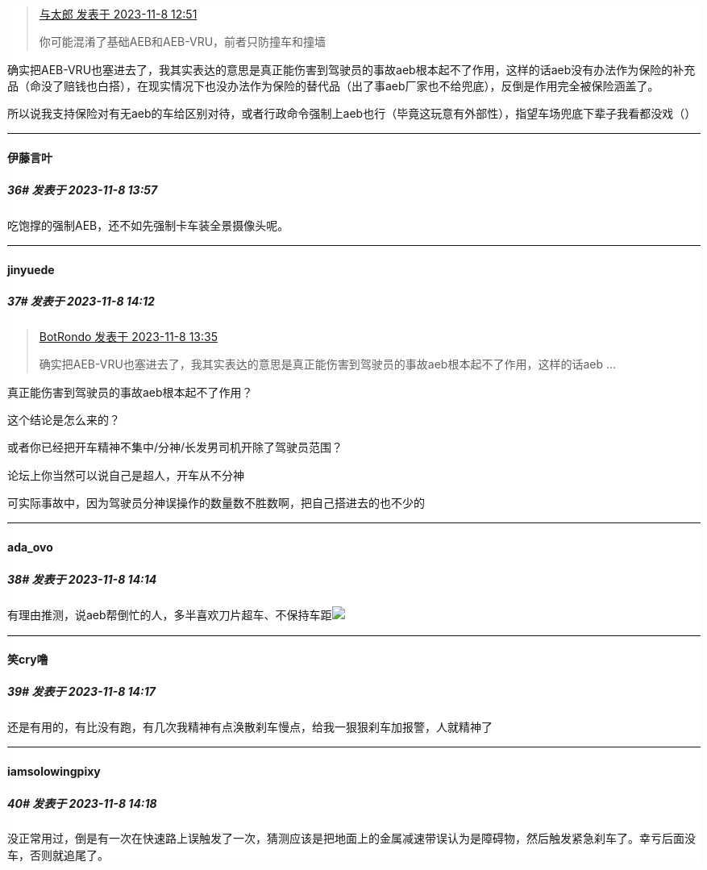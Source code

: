 <blockquote><a href="httphttps://bbs.saraba1st.com/2b/forum.php?mod=redirect&amp;goto=findpost&amp;pid=62979195&amp;ptid=2159915" target="_blank">与太郎 发表于 2023-11-8 12:51</a>

你可能混淆了基础AEB和AEB-VRU，前者只防撞车和撞墙</blockquote>
确实把AEB-VRU也塞进去了，我其实表达的意思是真正能伤害到驾驶员的事故aeb根本起不了作用，这样的话aeb没有办法作为保险的补充品（命没了赔钱也白搭），在现实情况下也没办法作为保险的替代品（出了事aeb厂家也不给兜底），反倒是作用完全被保险涵盖了。

所以说我支持保险对有无aeb的车给区别对待，或者行政命令强制上aeb也行（毕竟这玩意有外部性），指望车场兜底下辈子我看都没戏（）

*****

####  伊藤言叶  
##### 36#       发表于 2023-11-8 13:57

吃饱撑的强制AEB，还不如先强制卡车装全景摄像头呢。

*****

####  jinyuede  
##### 37#       发表于 2023-11-8 14:12

<blockquote><a href="httphttps://bbs.saraba1st.com/2b/forum.php?mod=redirect&amp;goto=findpost&amp;pid=62979602&amp;ptid=2159915" target="_blank">BotRondo 发表于 2023-11-8 13:35</a>

确实把AEB-VRU也塞进去了，我其实表达的意思是真正能伤害到驾驶员的事故aeb根本起不了作用，这样的话aeb ...</blockquote>
真正能伤害到驾驶员的事故aeb根本起不了作用？

这个结论是怎么来的？

或者你已经把开车精神不集中/分神/长发男司机开除了驾驶员范围？

论坛上你当然可以说自己是超人，开车从不分神

可实际事故中，因为驾驶员分神误操作的数量数不胜数啊，把自己搭进去的也不少的

*****

####  ada_ovo  
##### 38#       发表于 2023-11-8 14:14

有理由推测，说aeb帮倒忙的人，多半喜欢刀片超车、不保持车距<img src="https://static.saraba1st.com/image/smiley/face2017/048.png" referrerpolicy="no-referrer">

*****

####  笑cry噜  
##### 39#       发表于 2023-11-8 14:17

还是有用的，有比没有跑，有几次我精神有点涣散刹车慢点，给我一狠狠刹车加报警，人就精神了

*****

####  iamsolowingpixy  
##### 40#       发表于 2023-11-8 14:18

没正常用过，倒是有一次在快速路上误触发了一次，猜测应该是把地面上的金属减速带误认为是障碍物，然后触发紧急刹车了。幸亏后面没车，否则就追尾了。
